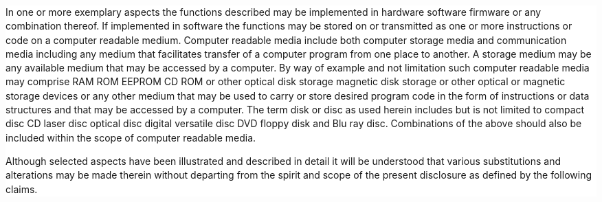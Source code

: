 In one or more exemplary aspects the functions described may be implemented in hardware software firmware or any combination thereof. If implemented in software the functions may be stored on or transmitted as one or more instructions or code on a computer readable medium. Computer readable media include both computer storage media and communication media including any medium that facilitates transfer of a computer program from one place to another. A storage medium may be any available medium that may be accessed by a computer. By way of example and not limitation such computer readable media may comprise RAM ROM EEPROM CD ROM or other optical disk storage magnetic disk storage or other optical or magnetic storage devices or any other medium that may be used to carry or store desired program code in the form of instructions or data structures and that may be accessed by a computer. The term disk or disc as used herein includes but is not limited to compact disc CD laser disc optical disc digital versatile disc DVD floppy disk and Blu ray disc. Combinations of the above should also be included within the scope of computer readable media.

Although selected aspects have been illustrated and described in detail it will be understood that various substitutions and alterations may be made therein without departing from the spirit and scope of the present disclosure as defined by the following claims.

